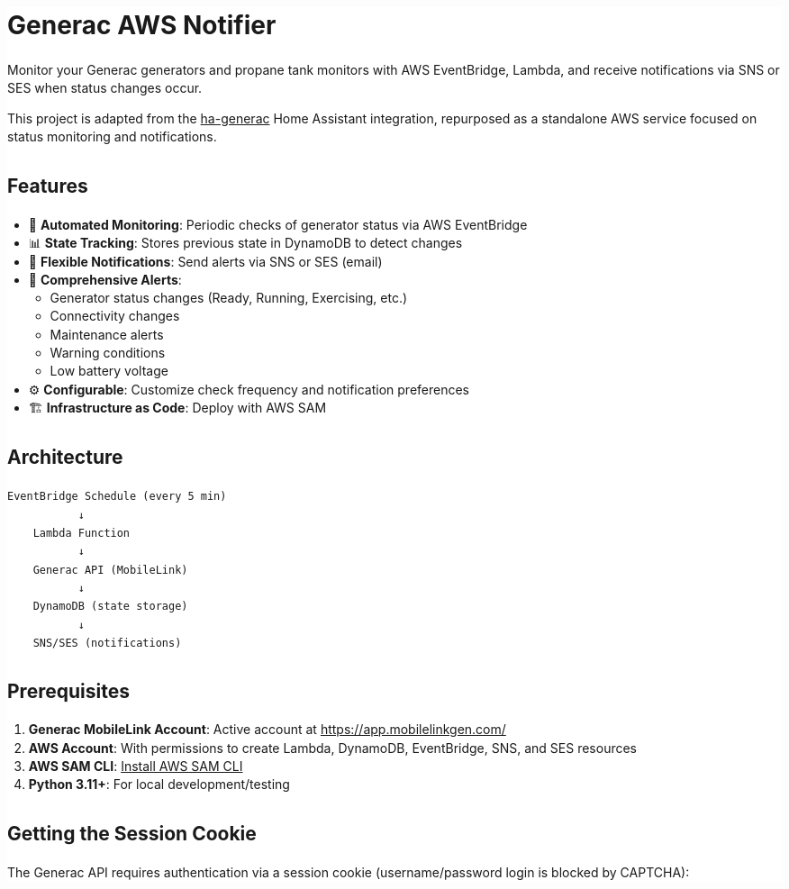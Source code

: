 # Generac AWS Notifier

Monitor your Generac generators and propane tank monitors with AWS EventBridge, Lambda, and receive notifications via SNS or SES when status changes occur.

This project is adapted from the [ha-generac](https://github.com/binarydev/ha-generac) Home Assistant integration, repurposed as a standalone AWS service focused on status monitoring and notifications.

## Features

- 🔄 **Automated Monitoring**: Periodic checks of generator status via AWS EventBridge
- 📊 **State Tracking**: Stores previous state in DynamoDB to detect changes
- 📧 **Flexible Notifications**: Send alerts via SNS or SES (email)
- 🔋 **Comprehensive Alerts**:
  - Generator status changes (Ready, Running, Exercising, etc.)
  - Connectivity changes
  - Maintenance alerts
  - Warning conditions
  - Low battery voltage
- ⚙️ **Configurable**: Customize check frequency and notification preferences
- 🏗️ **Infrastructure as Code**: Deploy with AWS SAM

## Architecture

```
EventBridge Schedule (every 5 min)
           ↓
    Lambda Function
           ↓
    Generac API (MobileLink)
           ↓
    DynamoDB (state storage)
           ↓
    SNS/SES (notifications)
```

## Prerequisites

1. **Generac MobileLink Account**: Active account at https://app.mobilelinkgen.com/
2. **AWS Account**: With permissions to create Lambda, DynamoDB, EventBridge, SNS, and SES resources
3. **AWS SAM CLI**: [Install AWS SAM CLI](https://docs.aws.amazon.com/serverless-application-model/latest/developerguide/install-sam-cli.html)
4. **Python 3.11+**: For local development/testing

## Getting the Session Cookie

The Generac API requires authentication via a session cookie (username/password login is blocked by CAPTCHA):

